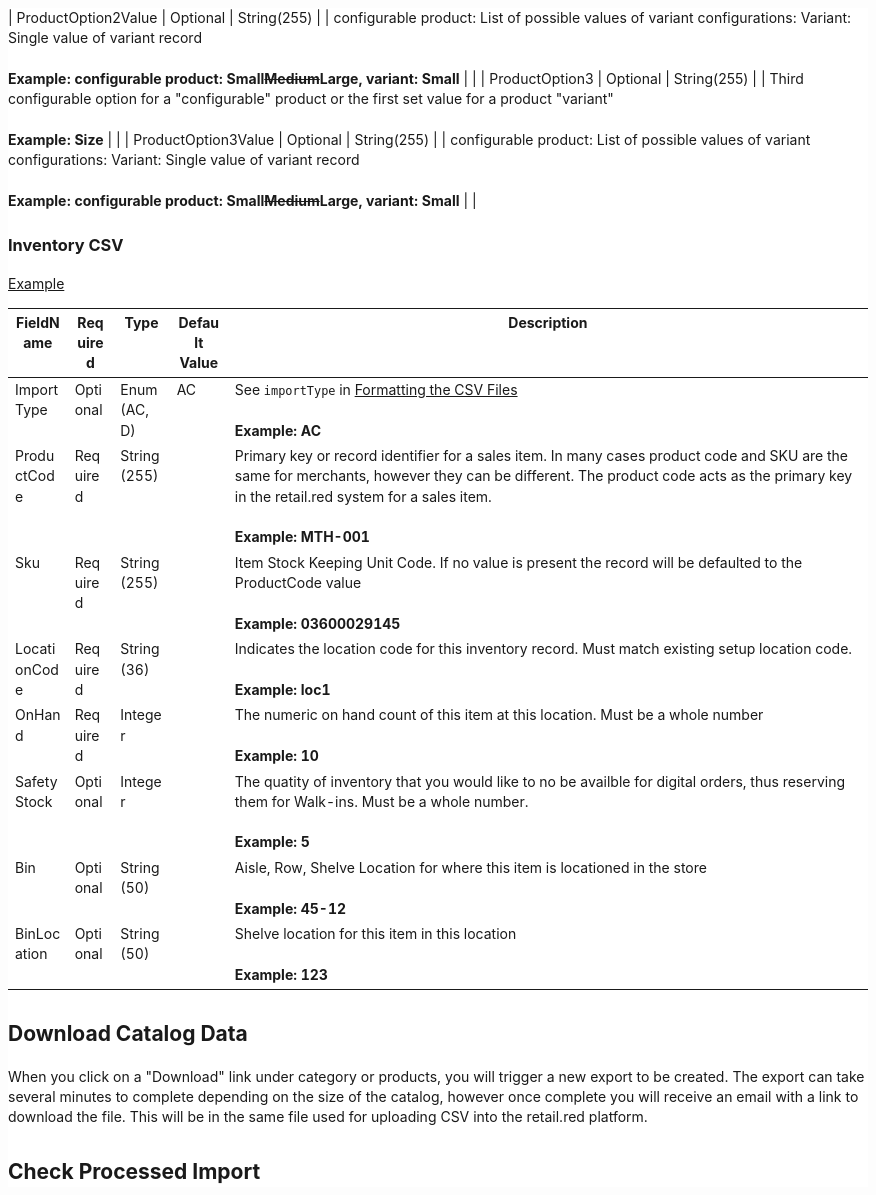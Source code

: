 | ProductOption2Value | Optional | String(255)                            |                            | configurable product: List of possible values of variant configurations: Variant: Single value of variant record<br><br>**Example: configurable product: Small~~Medium~~Large, variant: Small**                                                                                                                                                                                                                                                                                                                                                                                                                                                            |    |
| ProductOption3      | Optional | String(255)                            |                            | Third configurable option for a "configurable" product or the first set value for a product "variant"<br><br>**Example: Size**                                                                                                                                                                                                                                                                                                                                                                                                                                                                                                                             |    |
| ProductOption3Value | Optional | String(255)                            |                            | configurable product: List of possible values of variant configurations: Variant: Single value of variant record<br><br>**Example: configurable product: Small~~Medium~~Large, variant: Small**                                                                                                                                                                                                                                                                                                                                                                                                                                                            |    |

### Inventory CSV

[Example](https://data.shopgate.com/example_files/inventory_example.csv)

| FieldName    | Required | Type        | Default Value | Description                                                                                                                                                                                                                                                      |
| ------------ | -------- | ----------- | ------------- | ---------------------------------------------------------------------------------------------------------------------------------------------------------------------------------------------------------------------------------------------------------------- |
| ImportType   | Optional | Enum(AC, D) | AC            | See `importType` in [Formatting the CSV Files](#formatting-the-csv-files)<br><br>**Example: AC**                                                                                                                                                                 |
| ProductCode  | Required | String(255) |               | Primary key or record identifier for a sales item. In many cases product code and SKU are the same for merchants, however they can be different. The product code acts as the primary key in the retail.red system for a sales item.<br><br>**Example: MTH-001** |
| Sku          | Required | String(255) |               | Item Stock Keeping Unit Code. If no value is present the record will be defaulted to the ProductCode value<br><br>**Example: 03600029145**                                                                                                                       |
| LocationCode | Required | String(36)  |               | Indicates the location code for this inventory record. Must match existing setup location code.<br><br>**Example: loc1**                                                                                                                                         |
| OnHand       | Required | Integer     |               | The numeric on hand count of this item at this location. Must be a whole number<br><br>**Example: 10**                                                                                                                                                           |
| SafetyStock  | Optional | Integer     |               | The quatity of inventory that you would like to no be availble for digital orders, thus reserving them for Walk-ins. Must be a whole number.<br><br>**Example: 5**                                                                                               |
| Bin          | Optional | String(50)  |               | Aisle, Row, Shelve Location for where this item is locationed in the store<br><br>**Example: 45-12**                                                                                                                                                             |
| BinLocation  | Optional | String(50)  |               | Shelve location for this item in this location<br><br>**Example: 123**                                                                                                                                                                                           |

## Download Catalog Data

When you click on a "Download" link under category or products, you will trigger a new export to be created. The export can take several minutes to complete depending on the size of the catalog, however once complete you will receive an email with a link to download the file. This will be in the same file used for uploading CSV into the retail.red platform.

## Check Processed Import
